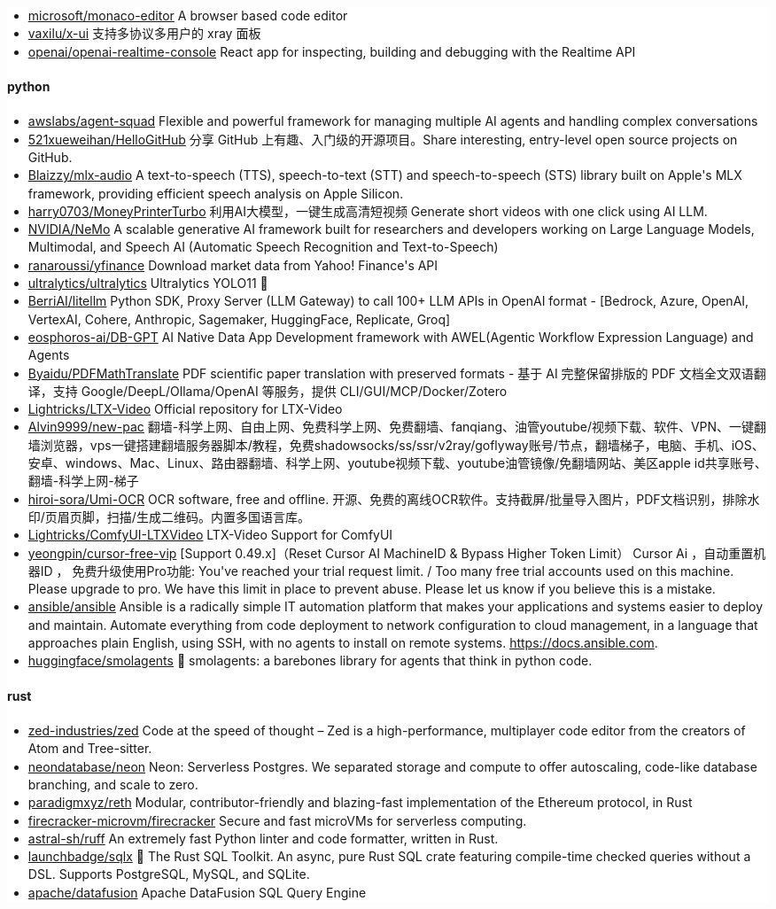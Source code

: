 * [microsoft/monaco-editor](https://github.com/microsoft/monaco-editor) A browser based code editor
* [vaxilu/x-ui](https://github.com/vaxilu/x-ui) 支持多协议多用户的 xray 面板
* [openai/openai-realtime-console](https://github.com/openai/openai-realtime-console) React app for inspecting, building and debugging with the Realtime API

#### python
* [awslabs/agent-squad](https://github.com/awslabs/agent-squad) Flexible and powerful framework for managing multiple AI agents and handling complex conversations
* [521xueweihan/HelloGitHub](https://github.com/521xueweihan/HelloGitHub) 分享 GitHub 上有趣、入门级的开源项目。Share interesting, entry-level open source projects on GitHub.
* [Blaizzy/mlx-audio](https://github.com/Blaizzy/mlx-audio) A text-to-speech (TTS), speech-to-text (STT) and speech-to-speech (STS) library built on Apple's MLX framework, providing efficient speech analysis on Apple Silicon.
* [harry0703/MoneyPrinterTurbo](https://github.com/harry0703/MoneyPrinterTurbo) 利用AI大模型，一键生成高清短视频 Generate short videos with one click using AI LLM.
* [NVIDIA/NeMo](https://github.com/NVIDIA/NeMo) A scalable generative AI framework built for researchers and developers working on Large Language Models, Multimodal, and Speech AI (Automatic Speech Recognition and Text-to-Speech)
* [ranaroussi/yfinance](https://github.com/ranaroussi/yfinance) Download market data from Yahoo! Finance's API
* [ultralytics/ultralytics](https://github.com/ultralytics/ultralytics) Ultralytics YOLO11 🚀
* [BerriAI/litellm](https://github.com/BerriAI/litellm) Python SDK, Proxy Server (LLM Gateway) to call 100+ LLM APIs in OpenAI format - [Bedrock, Azure, OpenAI, VertexAI, Cohere, Anthropic, Sagemaker, HuggingFace, Replicate, Groq]
* [eosphoros-ai/DB-GPT](https://github.com/eosphoros-ai/DB-GPT) AI Native Data App Development framework with AWEL(Agentic Workflow Expression Language) and Agents
* [Byaidu/PDFMathTranslate](https://github.com/Byaidu/PDFMathTranslate) PDF scientific paper translation with preserved formats - 基于 AI 完整保留排版的 PDF 文档全文双语翻译，支持 Google/DeepL/Ollama/OpenAI 等服务，提供 CLI/GUI/MCP/Docker/Zotero
* [Lightricks/LTX-Video](https://github.com/Lightricks/LTX-Video) Official repository for LTX-Video
* [Alvin9999/new-pac](https://github.com/Alvin9999/new-pac) 翻墙-科学上网、自由上网、免费科学上网、免费翻墙、fanqiang、油管youtube/视频下载、软件、VPN、一键翻墙浏览器，vps一键搭建翻墙服务器脚本/教程，免费shadowsocks/ss/ssr/v2ray/goflyway账号/节点，翻墙梯子，电脑、手机、iOS、安卓、windows、Mac、Linux、路由器翻墙、科学上网、youtube视频下载、youtube油管镜像/免翻墙网站、美区apple id共享账号、翻墙-科学上网-梯子
* [hiroi-sora/Umi-OCR](https://github.com/hiroi-sora/Umi-OCR) OCR software, free and offline. 开源、免费的离线OCR软件。支持截屏/批量导入图片，PDF文档识别，排除水印/页眉页脚，扫描/生成二维码。内置多国语言库。
* [Lightricks/ComfyUI-LTXVideo](https://github.com/Lightricks/ComfyUI-LTXVideo) LTX-Video Support for ComfyUI
* [yeongpin/cursor-free-vip](https://github.com/yeongpin/cursor-free-vip) [Support 0.49.x]（Reset Cursor AI MachineID & Bypass Higher Token Limit） Cursor Ai ，自动重置机器ID ， 免费升级使用Pro功能: You've reached your trial request limit. / Too many free trial accounts used on this machine. Please upgrade to pro. We have this limit in place to prevent abuse. Please let us know if you believe this is a mistake.
* [ansible/ansible](https://github.com/ansible/ansible) Ansible is a radically simple IT automation platform that makes your applications and systems easier to deploy and maintain. Automate everything from code deployment to network configuration to cloud management, in a language that approaches plain English, using SSH, with no agents to install on remote systems. https://docs.ansible.com.
* [huggingface/smolagents](https://github.com/huggingface/smolagents) 🤗 smolagents: a barebones library for agents that think in python code.

#### rust
* [zed-industries/zed](https://github.com/zed-industries/zed) Code at the speed of thought – Zed is a high-performance, multiplayer code editor from the creators of Atom and Tree-sitter.
* [neondatabase/neon](https://github.com/neondatabase/neon) Neon: Serverless Postgres. We separated storage and compute to offer autoscaling, code-like database branching, and scale to zero.
* [paradigmxyz/reth](https://github.com/paradigmxyz/reth) Modular, contributor-friendly and blazing-fast implementation of the Ethereum protocol, in Rust
* [firecracker-microvm/firecracker](https://github.com/firecracker-microvm/firecracker) Secure and fast microVMs for serverless computing.
* [astral-sh/ruff](https://github.com/astral-sh/ruff) An extremely fast Python linter and code formatter, written in Rust.
* [launchbadge/sqlx](https://github.com/launchbadge/sqlx) 🧰 The Rust SQL Toolkit. An async, pure Rust SQL crate featuring compile-time checked queries without a DSL. Supports PostgreSQL, MySQL, and SQLite.
* [apache/datafusion](https://github.com/apache/datafusion) Apache DataFusion SQL Query Engine